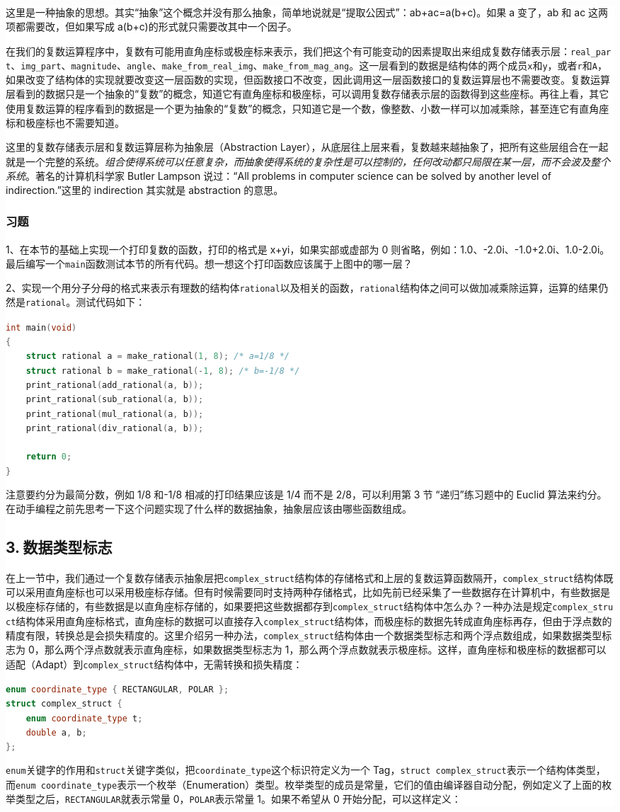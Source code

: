 这里是一种抽象的思想。其实“抽象”这个概念并没有那么抽象，简单地说就是“提取公因式”：ab+ac=a(b+c)。如果 a 变了，ab 和 ac 这两项都需要改，但如果写成 a(b+c)的形式就只需要改其中一个因子。

在我们的复数运算程序中，复数有可能用直角座标或极座标来表示，我们把这个有可能变动的因素提取出来组成复数存储表示层：`real_part`、`img_part`、`magnitude`、`angle`、`make_from_real_img`、`make_from_mag_ang`。这一层看到的数据是结构体的两个成员`x`和`y`，或者`r`和`A`，如果改变了结构体的实现就要改变这一层函数的实现，但函数接口不改变，因此调用这一层函数接口的复数运算层也不需要改变。复数运算层看到的数据只是一个抽象的“复数”的概念，知道它有直角座标和极座标，可以调用复数存储表示层的函数得到这些座标。再往上看，其它使用复数运算的程序看到的数据是一个更为抽象的“复数”的概念，只知道它是一个数，像整数、小数一样可以加减乘除，甚至连它有直角座标和极座标也不需要知道。

这里的复数存储表示层和复数运算层称为抽象层（Abstraction Layer），从底层往上层来看，复数越来越抽象了，把所有这些层组合在一起就是一个完整的系统。*组合使得系统可以任意复杂，而抽象使得系统的复杂性是可以控制的，任何改动都只局限在某一层，而不会波及整个系统*。著名的计算机科学家 Butler Lampson 说过：“All problems in computer science can be solved by another level of indirection.”这里的 indirection 其实就是 abstraction 的意思。

### 习题

1、在本节的基础上实现一个打印复数的函数，打印的格式是 x+yi，如果实部或虚部为 0 则省略，例如：1.0、-2.0i、-1.0+2.0i、1.0-2.0i。最后编写一个`main`函数测试本节的所有代码。想一想这个打印函数应该属于上图中的哪一层？

2、实现一个用分子分母的格式来表示有理数的结构体`rational`以及相关的函数，`rational`结构体之间可以做加减乘除运算，运算的结果仍然是`rational`。测试代码如下：

```cpp
int main(void)
{
    struct rational a = make_rational(1, 8); /* a=1/8 */
    struct rational b = make_rational(-1, 8); /* b=-1/8 */
    print_rational(add_rational(a, b));
    print_rational(sub_rational(a, b));
    print_rational(mul_rational(a, b));
    print_rational(div_rational(a, b));

    return 0;
} 
```

注意要约分为最简分数，例如 1/8 和-1/8 相减的打印结果应该是 1/4 而不是 2/8，可以利用第 3 节 “递归”练习题中的 Euclid 算法来约分。在动手编程之前先思考一下这个问题实现了什么样的数据抽象，抽象层应该由哪些函数组成。

## 3\. 数据类型标志

在上一节中，我们通过一个复数存储表示抽象层把`complex_struct`结构体的存储格式和上层的复数运算函数隔开，`complex_struct`结构体既可以采用直角座标也可以采用极座标存储。但有时候需要同时支持两种存储格式，比如先前已经采集了一些数据存在计算机中，有些数据是以极座标存储的，有些数据是以直角座标存储的，如果要把这些数据都存到`complex_struct`结构体中怎么办？一种办法是规定`complex_struct`结构体采用直角座标格式，直角座标的数据可以直接存入`complex_struct`结构体，而极座标的数据先转成直角座标再存，但由于浮点数的精度有限，转换总是会损失精度的。这里介绍另一种办法，`complex_struct`结构体由一个数据类型标志和两个浮点数组成，如果数据类型标志为 0，那么两个浮点数就表示直角座标，如果数据类型标志为 1，那么两个浮点数就表示极座标。这样，直角座标和极座标的数据都可以适配（Adapt）到`complex_struct`结构体中，无需转换和损失精度：

```cpp
enum coordinate_type { RECTANGULAR, POLAR };
struct complex_struct {
    enum coordinate_type t;
    double a, b;
}; 
```

`enum`关键字的作用和`struct`关键字类似，把`coordinate_type`这个标识符定义为一个 Tag，`struct complex_struct`表示一个结构体类型，而`enum coordinate_type`表示一个枚举（Enumeration）类型。枚举类型的成员是常量，它们的值由编译器自动分配，例如定义了上面的枚举类型之后，`RECTANGULAR`就表示常量 0，`POLAR`表示常量 1。如果不希望从 0 开始分配，可以这样定义：
